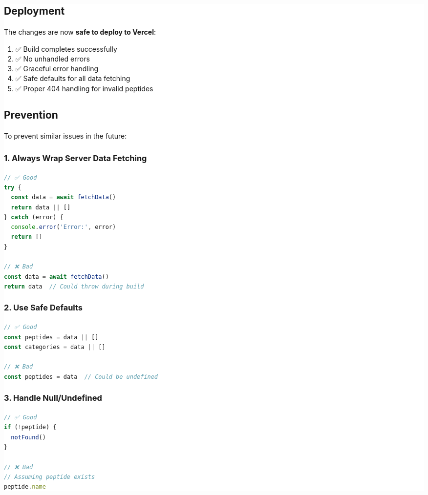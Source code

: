 ## Deployment

The changes are now **safe to deploy to Vercel**:

1. ✅ Build completes successfully
2. ✅ No unhandled errors
3. ✅ Graceful error handling
4. ✅ Safe defaults for all data fetching
5. ✅ Proper 404 handling for invalid peptides

## Prevention

To prevent similar issues in the future:

### 1. Always Wrap Server Data Fetching
```typescript
// ✅ Good
try {
  const data = await fetchData()
  return data || []
} catch (error) {
  console.error('Error:', error)
  return []
}

// ❌ Bad
const data = await fetchData()
return data  // Could throw during build
```

### 2. Use Safe Defaults
```typescript
// ✅ Good
const peptides = data || []
const categories = data || []

// ❌ Bad
const peptides = data  // Could be undefined
```

### 3. Handle Null/Undefined
```typescript
// ✅ Good
if (!peptide) {
  notFound()
}

// ❌ Bad
// Assuming peptide exists
peptide.name
```
